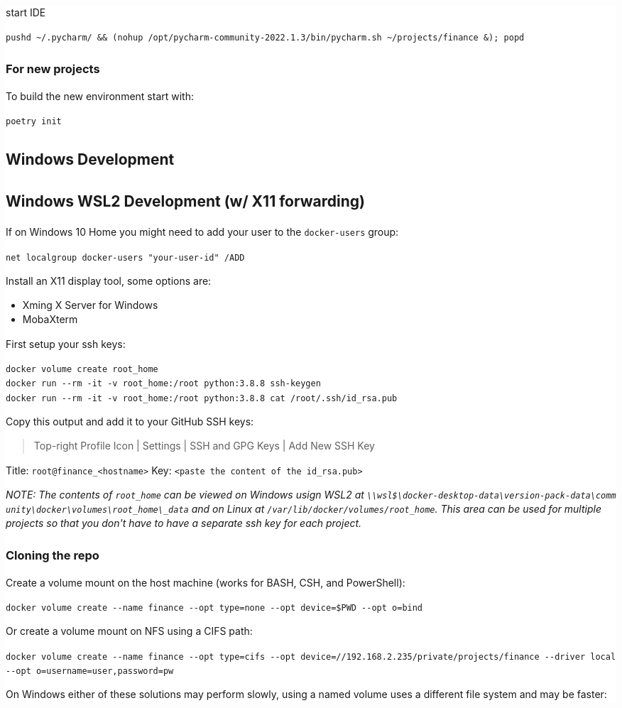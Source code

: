 start IDE
```shell
pushd ~/.pycharm/ && (nohup /opt/pycharm-community-2022.1.3/bin/pycharm.sh ~/projects/finance &); popd
```


### For new projects

To build the new environment start with:

```
poetry init
```

## Windows Development

## Windows WSL2 Development (w/ X11 forwarding)

If on Windows 10 Home you might need to add your user to the `docker-users` group:

    net localgroup docker-users "your-user-id" /ADD

Install an X11 display tool, some options are:

* Xming X Server for Windows
* MobaXterm

First setup your ssh keys:

    docker volume create root_home
    docker run --rm -it -v root_home:/root python:3.8.8 ssh-keygen
    docker run --rm -it -v root_home:/root python:3.8.8 cat /root/.ssh/id_rsa.pub

Copy this output and add it to your GitHub SSH keys:

> Top-right Profile Icon | Settings | SSH and GPG Keys | Add New SSH Key

Title: `root@finance_<hostname>`
Key: `<paste the content of the id_rsa.pub>`

_NOTE: The contents of `root_home` can be viewed on Windows usign WSL2 at `\\wsl$\docker-desktop-data\version-pack-data\community\docker\volumes\root_home\_data` and on Linux at `/var/lib/docker/volumes/root_home`. This area can be used for multiple projects so that you don't have to have a separate ssh key for each project._

### Cloning the repo

Create a volume mount on the host machine (works for BASH, CSH, and PowerShell):

    docker volume create --name finance --opt type=none --opt device=$PWD --opt o=bind
 
 Or create a volume mount on NFS using a CIFS path:
 
    docker volume create --name finance --opt type=cifs --opt device=//192.168.2.235/private/projects/finance --driver local --opt o=username=user,password=pw
    
On Windows either of these solutions may perform slowly, using a named volume uses a different file system and may be faster:
